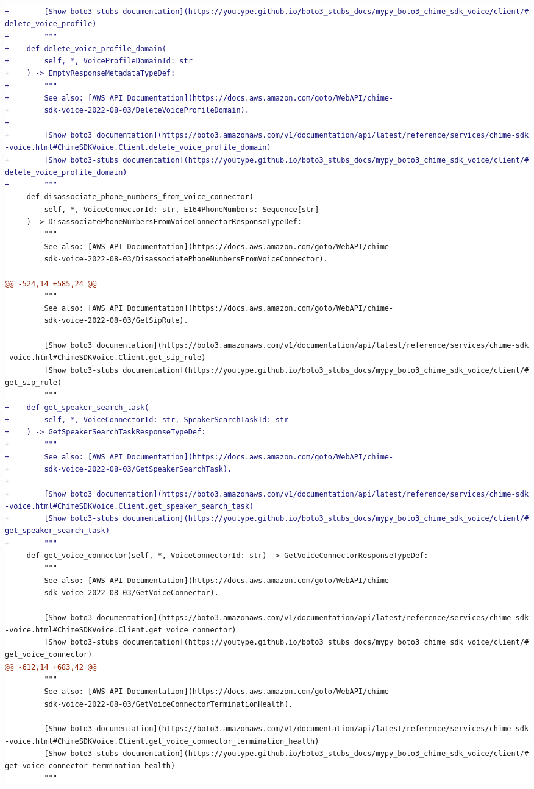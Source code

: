 ```diff
+        [Show boto3-stubs documentation](https://youtype.github.io/boto3_stubs_docs/mypy_boto3_chime_sdk_voice/client/#delete_voice_profile)
+        """
+    def delete_voice_profile_domain(
+        self, *, VoiceProfileDomainId: str
+    ) -> EmptyResponseMetadataTypeDef:
+        """
+        See also: [AWS API Documentation](https://docs.aws.amazon.com/goto/WebAPI/chime-
+        sdk-voice-2022-08-03/DeleteVoiceProfileDomain).
+
+        [Show boto3 documentation](https://boto3.amazonaws.com/v1/documentation/api/latest/reference/services/chime-sdk-voice.html#ChimeSDKVoice.Client.delete_voice_profile_domain)
+        [Show boto3-stubs documentation](https://youtype.github.io/boto3_stubs_docs/mypy_boto3_chime_sdk_voice/client/#delete_voice_profile_domain)
+        """
     def disassociate_phone_numbers_from_voice_connector(
         self, *, VoiceConnectorId: str, E164PhoneNumbers: Sequence[str]
     ) -> DisassociatePhoneNumbersFromVoiceConnectorResponseTypeDef:
         """
         See also: [AWS API Documentation](https://docs.aws.amazon.com/goto/WebAPI/chime-
         sdk-voice-2022-08-03/DisassociatePhoneNumbersFromVoiceConnector).
 
@@ -524,14 +585,24 @@
         """
         See also: [AWS API Documentation](https://docs.aws.amazon.com/goto/WebAPI/chime-
         sdk-voice-2022-08-03/GetSipRule).
 
         [Show boto3 documentation](https://boto3.amazonaws.com/v1/documentation/api/latest/reference/services/chime-sdk-voice.html#ChimeSDKVoice.Client.get_sip_rule)
         [Show boto3-stubs documentation](https://youtype.github.io/boto3_stubs_docs/mypy_boto3_chime_sdk_voice/client/#get_sip_rule)
         """
+    def get_speaker_search_task(
+        self, *, VoiceConnectorId: str, SpeakerSearchTaskId: str
+    ) -> GetSpeakerSearchTaskResponseTypeDef:
+        """
+        See also: [AWS API Documentation](https://docs.aws.amazon.com/goto/WebAPI/chime-
+        sdk-voice-2022-08-03/GetSpeakerSearchTask).
+
+        [Show boto3 documentation](https://boto3.amazonaws.com/v1/documentation/api/latest/reference/services/chime-sdk-voice.html#ChimeSDKVoice.Client.get_speaker_search_task)
+        [Show boto3-stubs documentation](https://youtype.github.io/boto3_stubs_docs/mypy_boto3_chime_sdk_voice/client/#get_speaker_search_task)
+        """
     def get_voice_connector(self, *, VoiceConnectorId: str) -> GetVoiceConnectorResponseTypeDef:
         """
         See also: [AWS API Documentation](https://docs.aws.amazon.com/goto/WebAPI/chime-
         sdk-voice-2022-08-03/GetVoiceConnector).
 
         [Show boto3 documentation](https://boto3.amazonaws.com/v1/documentation/api/latest/reference/services/chime-sdk-voice.html#ChimeSDKVoice.Client.get_voice_connector)
         [Show boto3-stubs documentation](https://youtype.github.io/boto3_stubs_docs/mypy_boto3_chime_sdk_voice/client/#get_voice_connector)
@@ -612,14 +683,42 @@
         """
         See also: [AWS API Documentation](https://docs.aws.amazon.com/goto/WebAPI/chime-
         sdk-voice-2022-08-03/GetVoiceConnectorTerminationHealth).
 
         [Show boto3 documentation](https://boto3.amazonaws.com/v1/documentation/api/latest/reference/services/chime-sdk-voice.html#ChimeSDKVoice.Client.get_voice_connector_termination_health)
         [Show boto3-stubs documentation](https://youtype.github.io/boto3_stubs_docs/mypy_boto3_chime_sdk_voice/client/#get_voice_connector_termination_health)
         """
```